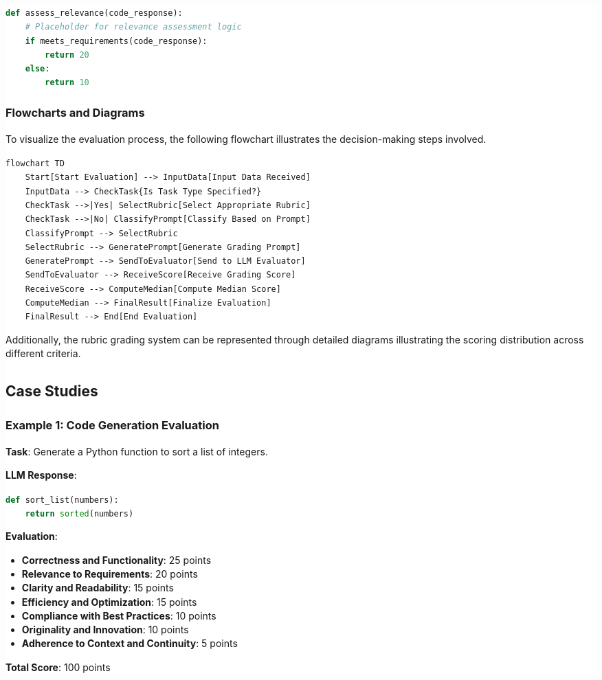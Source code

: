 ```python:src/answer_analysis/answer_analysis.py
def assess_relevance(code_response):
    # Placeholder for relevance assessment logic
    if meets_requirements(code_response):
        return 20
    else:
        return 10
```

### Flowcharts and Diagrams

To visualize the evaluation process, the following flowchart illustrates the decision-making steps involved.

```mermaid
flowchart TD
    Start[Start Evaluation] --> InputData[Input Data Received]
    InputData --> CheckTask{Is Task Type Specified?}
    CheckTask -->|Yes| SelectRubric[Select Appropriate Rubric]
    CheckTask -->|No| ClassifyPrompt[Classify Based on Prompt]
    ClassifyPrompt --> SelectRubric
    SelectRubric --> GeneratePrompt[Generate Grading Prompt]
    GeneratePrompt --> SendToEvaluator[Send to LLM Evaluator]
    SendToEvaluator --> ReceiveScore[Receive Grading Score]
    ReceiveScore --> ComputeMedian[Compute Median Score]
    ComputeMedian --> FinalResult[Finalize Evaluation]
    FinalResult --> End[End Evaluation]
```

Additionally, the rubric grading system can be represented through detailed diagrams illustrating the scoring distribution across different criteria.

## Case Studies

### Example 1: Code Generation Evaluation

**Task**: Generate a Python function to sort a list of integers.

**LLM Response**:
```python
def sort_list(numbers):
    return sorted(numbers)
```

**Evaluation**:
- **Correctness and Functionality**: 25 points
- **Relevance to Requirements**: 20 points
- **Clarity and Readability**: 15 points
- **Efficiency and Optimization**: 15 points
- **Compliance with Best Practices**: 10 points
- **Originality and Innovation**: 10 points
- **Adherence to Context and Continuity**: 5 points

**Total Score**: 100 points

